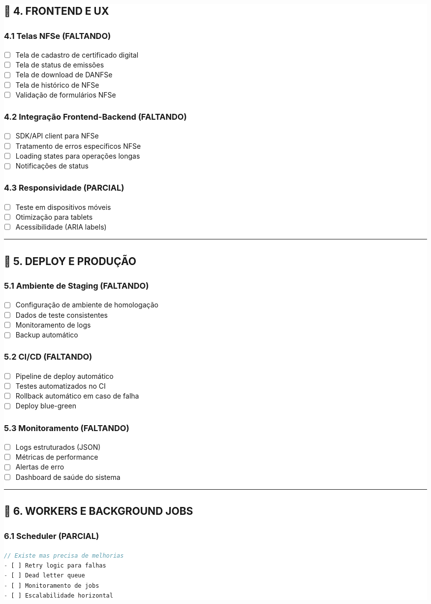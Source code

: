
## 📱 **4. FRONTEND E UX**

### 4.1 **Telas NFSe (FALTANDO)**
- [ ] Tela de cadastro de certificado digital
- [ ] Tela de status de emissões
- [ ] Tela de download de DANFSe
- [ ] Tela de histórico de NFSe
- [ ] Validação de formulários NFSe

### 4.2 **Integração Frontend-Backend (FALTANDO)**
- [ ] SDK/API client para NFSe
- [ ] Tratamento de erros específicos NFSe
- [ ] Loading states para operações longas
- [ ] Notificações de status

### 4.3 **Responsividade (PARCIAL)**
- [ ] Teste em dispositivos móveis
- [ ] Otimização para tablets
- [ ] Acessibilidade (ARIA labels)

---

## 🚀 **5. DEPLOY E PRODUÇÃO**

### 5.1 **Ambiente de Staging (FALTANDO)**
- [ ] Configuração de ambiente de homologação
- [ ] Dados de teste consistentes
- [ ] Monitoramento de logs
- [ ] Backup automático

### 5.2 **CI/CD (FALTANDO)**
- [ ] Pipeline de deploy automático
- [ ] Testes automatizados no CI
- [ ] Rollback automático em caso de falha
- [ ] Deploy blue-green

### 5.3 **Monitoramento (FALTANDO)**
- [ ] Logs estruturados (JSON)
- [ ] Métricas de performance
- [ ] Alertas de erro
- [ ] Dashboard de saúde do sistema

---

## 🔄 **6. WORKERS E BACKGROUND JOBS**

### 6.1 **Scheduler (PARCIAL)**
```typescript
// Existe mas precisa de melhorias
- [ ] Retry logic para falhas
- [ ] Dead letter queue
- [ ] Monitoramento de jobs
- [ ] Escalabilidade horizontal
```
